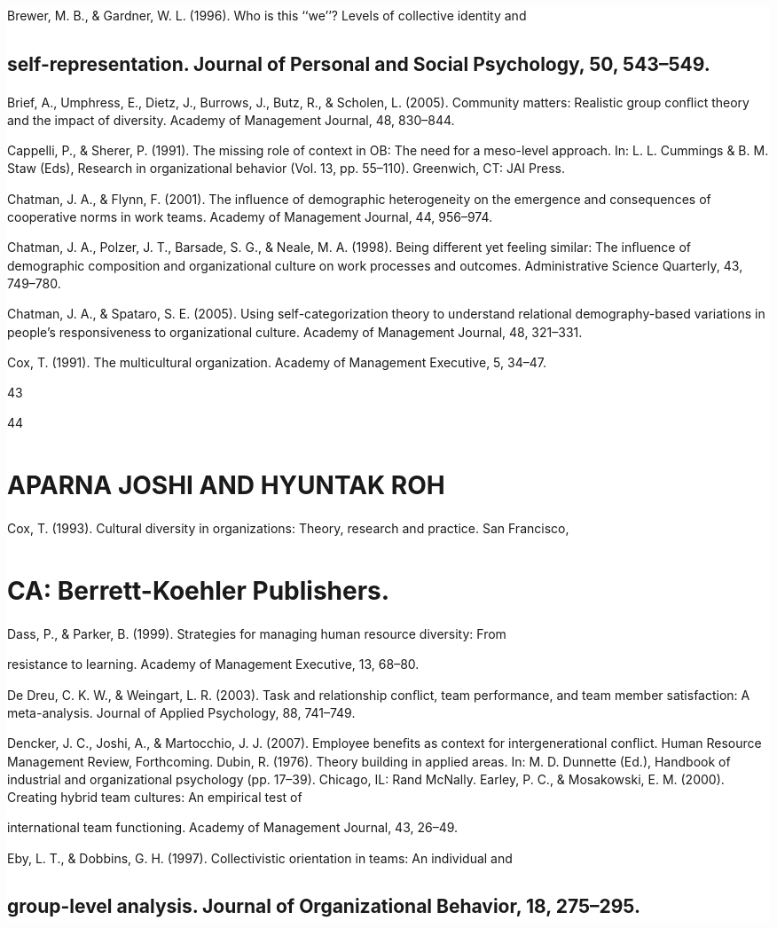 Brewer, M. B., & Gardner, W. L. (1996). Who is this ‘‘we’’? Levels of collective identity and

## self-representation. Journal of Personal and Social Psychology, 50, 543–549.

Brief, A., Umphress, E., Dietz, J., Burrows, J., Butz, R., & Scholen, L. (2005). Community matters: Realistic group conﬂict theory and the impact of diversity. Academy of Management Journal, 48, 830–844.

Cappelli, P., & Sherer, P. (1991). The missing role of context in OB: The need for a meso-level approach. In: L. L. Cummings & B. M. Staw (Eds), Research in organizational behavior (Vol. 13, pp. 55–110). Greenwich, CT: JAI Press.

Chatman, J. A., & Flynn, F. (2001). The inﬂuence of demographic heterogeneity on the emergence and consequences of cooperative norms in work teams. Academy of Management Journal, 44, 956–974.

Chatman, J. A., Polzer, J. T., Barsade, S. G., & Neale, M. A. (1998). Being different yet feeling similar: The inﬂuence of demographic composition and organizational culture on work processes and outcomes. Administrative Science Quarterly, 43, 749–780.

Chatman, J. A., & Spataro, S. E. (2005). Using self-categorization theory to understand relational demography-based variations in people’s responsiveness to organizational culture. Academy of Management Journal, 48, 321–331.

Cox, T. (1991). The multicultural organization. Academy of Management Executive, 5, 34–47.

43

44

# APARNA JOSHI AND HYUNTAK ROH

Cox, T. (1993). Cultural diversity in organizations: Theory, research and practice. San Francisco,

# CA: Berrett-Koehler Publishers.

Dass, P., & Parker, B. (1999). Strategies for managing human resource diversity: From

resistance to learning. Academy of Management Executive, 13, 68–80.

De Dreu, C. K. W., & Weingart, L. R. (2003). Task and relationship conﬂict, team performance, and team member satisfaction: A meta-analysis. Journal of Applied Psychology, 88, 741–749.

Dencker, J. C., Joshi, A., & Martocchio, J. J. (2007). Employee beneﬁts as context for intergenerational conﬂict. Human Resource Management Review, Forthcoming. Dubin, R. (1976). Theory building in applied areas. In: M. D. Dunnette (Ed.), Handbook of industrial and organizational psychology (pp. 17–39). Chicago, IL: Rand McNally. Earley, P. C., & Mosakowski, E. M. (2000). Creating hybrid team cultures: An empirical test of

international team functioning. Academy of Management Journal, 43, 26–49.

Eby, L. T., & Dobbins, G. H. (1997). Collectivistic orientation in teams: An individual and

## group-level analysis. Journal of Organizational Behavior, 18, 275–295.
